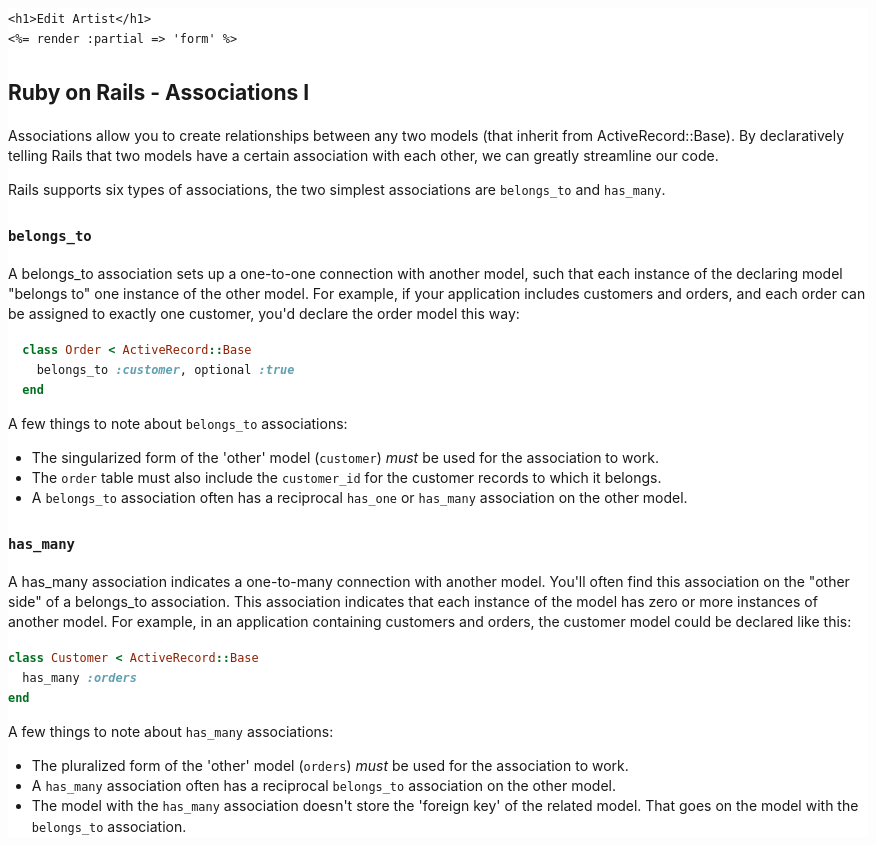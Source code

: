 ```markup
<h1>Edit Artist</h1>
<%= render :partial => 'form' %>
```

## Ruby on Rails - Associations I <a id="ruby-on-rails-associations"></a>

Associations allow you to create relationships between any two models \(that inherit from ActiveRecord::Base\). By declaratively telling Rails that two models have a certain association with each other, we can greatly streamline our code.

Rails supports six types of associations, the two simplest associations are `belongs_to` and `has_many`.

### `belongs_to` <a id="belongs_to"></a>

A belongs\_to association sets up a one-to-one connection with another model, such that each instance of the declaring model "belongs to" one instance of the other model. For example, if your application includes customers and orders, and each order can be assigned to exactly one customer, you'd declare the order model this way:

```ruby
  class Order < ActiveRecord::Base    
    belongs_to :customer, optional :true  
  end
```

A few things to note about `belongs_to` associations:

* The singularized form of the 'other' model \(`customer`\) _must_ be used for the association to work.
* The `order` table must also include the `customer_id` for the customer records to which it belongs.
* A `belongs_to` association often has a reciprocal `has_one` or `has_many` association on the other model.

### `has_many` <a id="has_many"></a>

A has\_many association indicates a one-to-many connection with another model. You'll often find this association on the "other side" of a belongs\_to association. This association indicates that each instance of the model has zero or more instances of another model. For example, in an application containing customers and orders, the customer model could be declared like this:

```ruby
class Customer < ActiveRecord::Base  
  has_many :orders
end
```

A few things to note about `has_many` associations:

* The pluralized form of the 'other' model \(`orders`\) _must_ be used for the association to work.
* A `has_many` association often has a reciprocal `belongs_to` association on the other model.
* The model with the `has_many` association doesn't store the 'foreign key' of the related model. That goes on the model with the `belongs_to` association.
